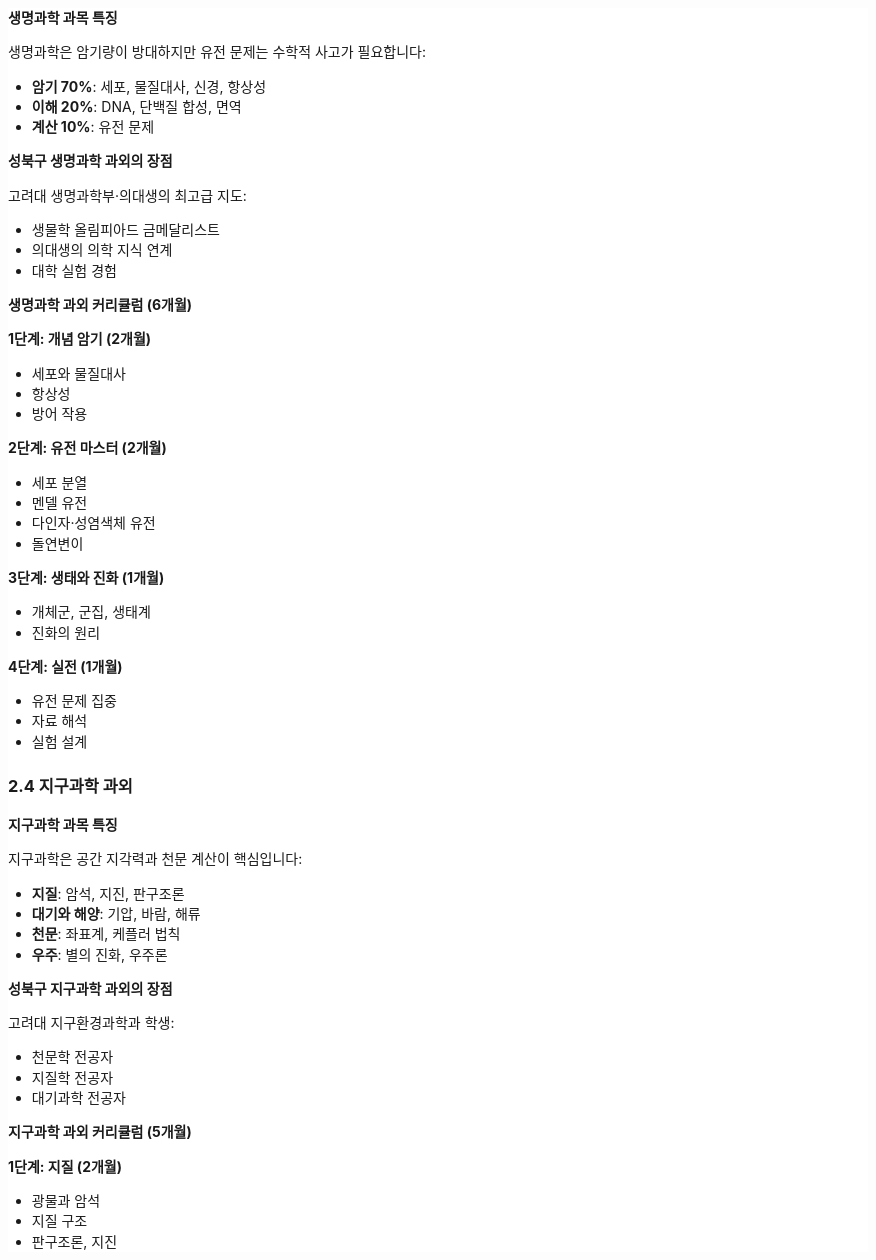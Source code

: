 **생명과학 과목 특징**

생명과학은 암기량이 방대하지만 유전 문제는 수학적 사고가 필요합니다:

- **암기 70%**: 세포, 물질대사, 신경, 항상성
- **이해 20%**: DNA, 단백질 합성, 면역
- **계산 10%**: 유전 문제

**성북구 생명과학 과외의 장점**

고려대 생명과학부·의대생의 최고급 지도:
- 생물학 올림피아드 금메달리스트
- 의대생의 의학 지식 연계
- 대학 실험 경험

**생명과학 과외 커리큘럼 (6개월)**

**1단계: 개념 암기 (2개월)**
- 세포와 물질대사
- 항상성
- 방어 작용

**2단계: 유전 마스터 (2개월)**
- 세포 분열
- 멘델 유전
- 다인자·성염색체 유전
- 돌연변이

**3단계: 생태와 진화 (1개월)**
- 개체군, 군집, 생태계
- 진화의 원리

**4단계: 실전 (1개월)**
- 유전 문제 집중
- 자료 해석
- 실험 설계

### 2.4 지구과학 과외

**지구과학 과목 특징**

지구과학은 공간 지각력과 천문 계산이 핵심입니다:

- **지질**: 암석, 지진, 판구조론
- **대기와 해양**: 기압, 바람, 해류
- **천문**: 좌표계, 케플러 법칙
- **우주**: 별의 진화, 우주론

**성북구 지구과학 과외의 장점**

고려대 지구환경과학과 학생:
- 천문학 전공자
- 지질학 전공자
- 대기과학 전공자

**지구과학 과외 커리큘럼 (5개월)**

**1단계: 지질 (2개월)**
- 광물과 암석
- 지질 구조
- 판구조론, 지진
